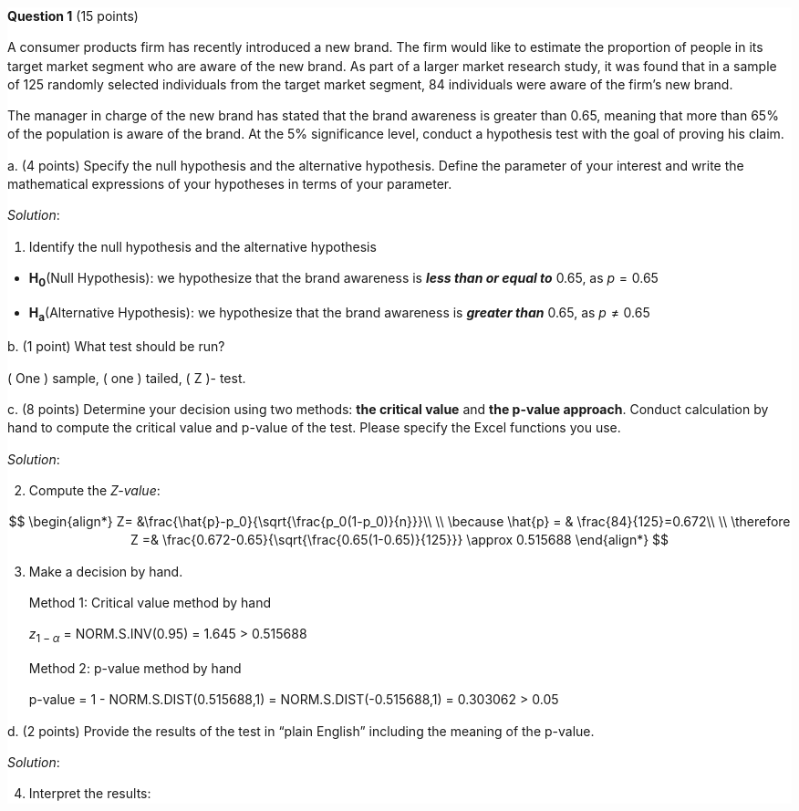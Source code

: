**Question 1** (15 points)

A consumer products firm has recently introduced a new brand. The firm would like to estimate the proportion of people in its target market segment who are aware of the new brand. As part of a larger market research study, it was found that in a sample of 125 randomly selected individuals from the target market segment, 84 individuals were aware of the firm’s new brand.

The manager in charge of the new brand has stated that the brand awareness is greater than 0.65, meaning that more than 65% of the population is aware of the brand. At the 5% significance level, conduct a hypothesis test with the goal of proving his claim. 

a. (4 points) Specify the null hypothesis and the alternative hypothesis. Define the parameter of your interest and write the mathematical expressions of your hypotheses in terms of your parameter.

*Solution*:

1. Identify the null hypothesis and the alternative hypothesis

* **H$\mathbf{_0}$**(Null Hypothesis): we hypothesize that the brand awareness is ***less than or equal to*** 0.65, as $p  = 0.65$

- **H$\mathbf{_a}$**(Alternative Hypothesis): we hypothesize that the brand awareness is ***greater than*** 0.65, as $p \neq 0.65$

b. (1 point) What test should be run?

( One ) sample, ( one ) tailed, ( Z )- test.

c. (8 points) Determine your decision using two methods: **the critical value** and **the p-value approach**. Conduct calculation by hand to compute the critical value and p-value of the test. Please specify the Excel functions you use.

*Solution*:

2. Compute the *Z-value*:

$$
\begin{align*}
Z= &\frac{\hat{p}-p_0}{\sqrt{\frac{p_0(1-p_0)}{n}}}\\ \\
\because \hat{p} = & \frac{84}{125}=0.672\\ \\
\therefore Z =& \frac{0.672-0.65}{\sqrt{\frac{0.65(1-0.65)}{125}}} \approx 0.515688
\end{align*}
$$

3. Make a decision by hand.

   Method 1: Critical value method by hand

   $z_{1-\alpha}$ = NORM.S.INV(0.95) = 1.645 > 0.515688

   Method 2: p-value method by hand

   p-value = 1 - NORM.S.DIST(0.515688,1) = NORM.S.DIST(-0.515688,1) = 0.303062 > 0.05

d. (2 points) Provide the results of the test in “plain English” including the meaning of the p-value.

*Solution*:

4. Interpret the results:

